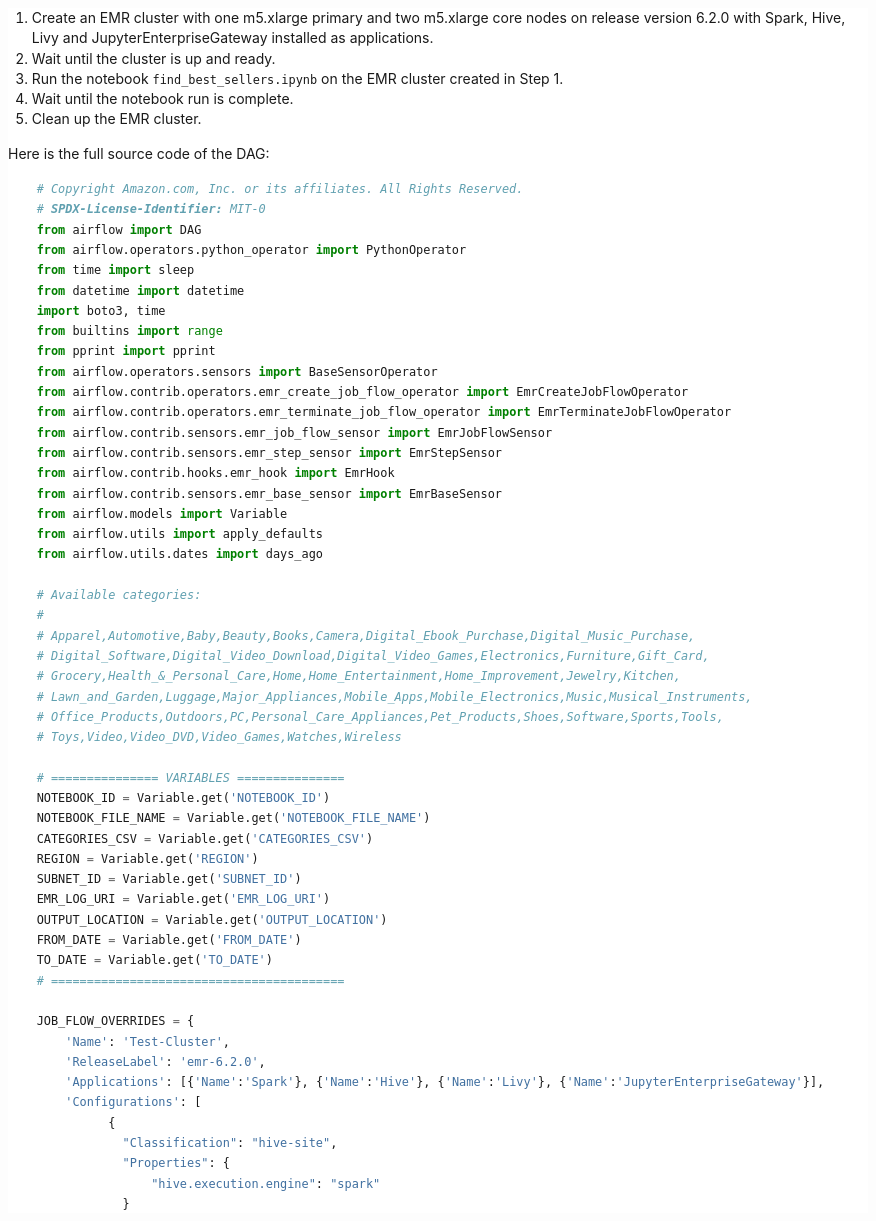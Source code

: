 1. Create an EMR cluster with one m5.xlarge primary and two m5.xlarge core nodes on release version 6.2.0 with Spark, Hive, Livy and JupyterEnterpriseGateway installed as applications.
2. Wait until the cluster is up and ready.
3. Run the notebook `find_best_sellers.ipynb` on the EMR cluster created in Step 1.
4. Wait until the notebook run is complete.
5. Clean up the EMR cluster.

Here is the full source code of the DAG:

```py
    # Copyright Amazon.com, Inc. or its affiliates. All Rights Reserved.
    # SPDX-License-Identifier: MIT-0
    from airflow import DAG
    from airflow.operators.python_operator import PythonOperator
    from time import sleep
    from datetime import datetime
    import boto3, time
    from builtins import range
    from pprint import pprint
    from airflow.operators.sensors import BaseSensorOperator
    from airflow.contrib.operators.emr_create_job_flow_operator import EmrCreateJobFlowOperator
    from airflow.contrib.operators.emr_terminate_job_flow_operator import EmrTerminateJobFlowOperator
    from airflow.contrib.sensors.emr_job_flow_sensor import EmrJobFlowSensor
    from airflow.contrib.sensors.emr_step_sensor import EmrStepSensor
    from airflow.contrib.hooks.emr_hook import EmrHook
    from airflow.contrib.sensors.emr_base_sensor import EmrBaseSensor
    from airflow.models import Variable
    from airflow.utils import apply_defaults
    from airflow.utils.dates import days_ago

    # Available categories:
    #
    # Apparel,Automotive,Baby,Beauty,Books,Camera,Digital_Ebook_Purchase,Digital_Music_Purchase,
    # Digital_Software,Digital_Video_Download,Digital_Video_Games,Electronics,Furniture,Gift_Card,
    # Grocery,Health_&_Personal_Care,Home,Home_Entertainment,Home_Improvement,Jewelry,Kitchen,
    # Lawn_and_Garden,Luggage,Major_Appliances,Mobile_Apps,Mobile_Electronics,Music,Musical_Instruments,
    # Office_Products,Outdoors,PC,Personal_Care_Appliances,Pet_Products,Shoes,Software,Sports,Tools,
    # Toys,Video,Video_DVD,Video_Games,Watches,Wireless

    # =============== VARIABLES ===============
    NOTEBOOK_ID = Variable.get('NOTEBOOK_ID')
    NOTEBOOK_FILE_NAME = Variable.get('NOTEBOOK_FILE_NAME')
    CATEGORIES_CSV = Variable.get('CATEGORIES_CSV')
    REGION = Variable.get('REGION')
    SUBNET_ID = Variable.get('SUBNET_ID')
    EMR_LOG_URI = Variable.get('EMR_LOG_URI')
    OUTPUT_LOCATION = Variable.get('OUTPUT_LOCATION')
    FROM_DATE = Variable.get('FROM_DATE')
    TO_DATE = Variable.get('TO_DATE')
    # =========================================

    JOB_FLOW_OVERRIDES = {
        'Name': 'Test-Cluster',
        'ReleaseLabel': 'emr-6.2.0',
        'Applications': [{'Name':'Spark'}, {'Name':'Hive'}, {'Name':'Livy'}, {'Name':'JupyterEnterpriseGateway'}],
        'Configurations': [
              {
                "Classification": "hive-site",
                "Properties": {
                    "hive.execution.engine": "spark"
                }
```